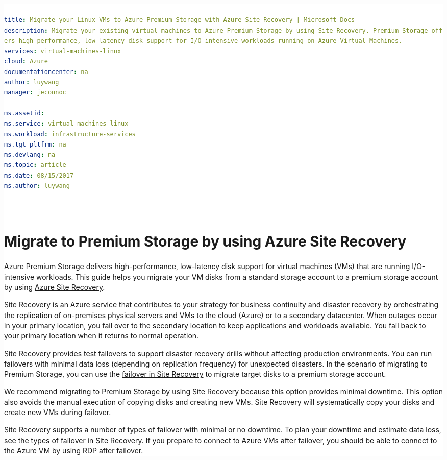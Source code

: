 ```yaml
---
title: Migrate your Linux VMs to Azure Premium Storage with Azure Site Recovery | Microsoft Docs
description: Migrate your existing virtual machines to Azure Premium Storage by using Site Recovery. Premium Storage offers high-performance, low-latency disk support for I/O-intensive workloads running on Azure Virtual Machines.
services: virtual-machines-linux
cloud: Azure
documentationcenter: na
author: luywang
manager: jeconnoc

ms.assetid:
ms.service: virtual-machines-linux
ms.workload: infrastructure-services
ms.tgt_pltfrm: na
ms.devlang: na
ms.topic: article
ms.date: 08/15/2017
ms.author: luywang

---
```

# Migrate to Premium Storage by using Azure Site Recovery

[Azure Premium Storage](premium-storage.md) delivers high-performance, low-latency disk support for virtual machines (VMs) that are running I/O-intensive workloads. This guide helps you migrate your VM disks from a standard storage account to a premium storage account by using [Azure Site Recovery](../../site-recovery/site-recovery-overview.md).

Site Recovery is an Azure service that contributes to your strategy for business continuity and disaster recovery by orchestrating the replication of on-premises physical servers and VMs to the cloud (Azure) or to a secondary datacenter. When outages occur in your primary location, you fail over to the secondary location to keep applications and workloads available. You fail back to your primary location when it returns to normal operation. 

Site Recovery provides test failovers to support disaster recovery drills without affecting production environments. You can run failovers with minimal data loss (depending on replication frequency) for unexpected disasters. In the scenario of migrating to Premium Storage, you can use the [failover in Site Recovery](../../site-recovery/site-recovery-failover.md) to migrate target disks to a premium storage account.

We recommend migrating to Premium Storage by using Site Recovery because this option provides minimal downtime. This option also avoids the manual execution of copying disks and creating new VMs. Site Recovery will systematically copy your disks and create new VMs during failover. 

Site Recovery supports a number of types of failover with minimal or no downtime. To plan your downtime and estimate data loss, see the [types of failover in Site Recovery](../../site-recovery/site-recovery-failover.md). If you [prepare to connect to Azure VMs after failover](../../site-recovery/vmware-walkthrough-overview.md), you should be able to connect to the Azure VM by using RDP after failover.
